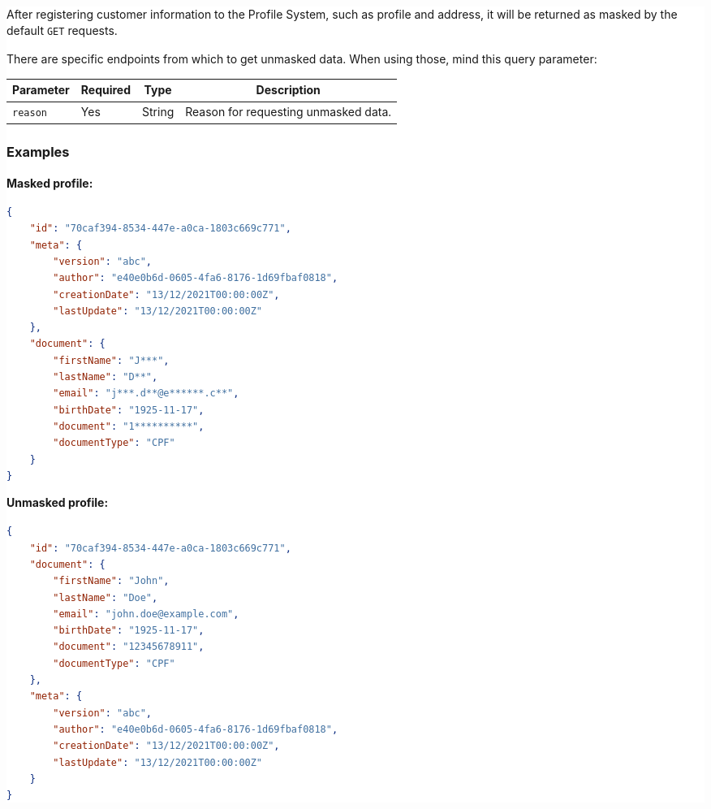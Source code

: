 After registering customer information to the Profile System, such as profile and address, it will be returned as masked by the default `GET` requests.

There are specific endpoints from which to get unmasked data. When using those, mind this query parameter:

| Parameter    | Required | Type   | Description                                           |
|--------------|----------|--------|-------------------------------------------------------|
| `reason`     | Yes      | String | Reason for requesting unmasked data.                  |

### Examples

**Masked profile:**

```json
{
    "id": "70caf394-8534-447e-a0ca-1803c669c771",
    "meta": {
        "version": "abc",
        "author": "e40e0b6d-0605-4fa6-8176-1d69fbaf0818",
        "creationDate": "13/12/2021T00:00:00Z",
        "lastUpdate": "13/12/2021T00:00:00Z"
    },
    "document": {
        "firstName": "J***",
        "lastName": "D**",
        "email": "j***.d**@e******.c**",
        "birthDate": "1925-11-17",
        "document": "1**********",
        "documentType": "CPF"
    }
}
```

**Unmasked profile:**

```json
{
    "id": "70caf394-8534-447e-a0ca-1803c669c771",
    "document": {
        "firstName": "John",
        "lastName": "Doe",
        "email": "john.doe@example.com",
        "birthDate": "1925-11-17",
        "document": "12345678911",
        "documentType": "CPF"
    },
    "meta": {
        "version": "abc",
        "author": "e40e0b6d-0605-4fa6-8176-1d69fbaf0818",
        "creationDate": "13/12/2021T00:00:00Z",
        "lastUpdate": "13/12/2021T00:00:00Z"
    }
}
```
